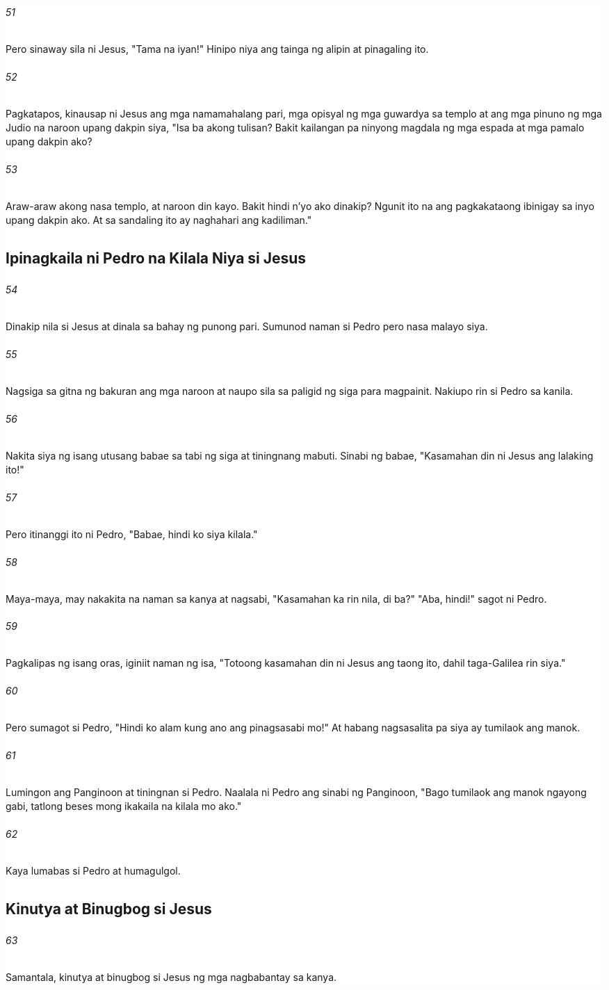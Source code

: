 ###### 51
Pero sinaway sila ni Jesus, "Tama na iyan!" Hinipo niya ang tainga ng alipin at pinagaling ito. 

###### 52
Pagkatapos, kinausap ni Jesus ang mga namamahalang pari, mga opisyal ng mga guwardya sa templo at ang mga pinuno ng mga Judio na naroon upang dakpin siya, "Isa ba akong tulisan? Bakit kailangan pa ninyong magdala ng mga espada at mga pamalo upang dakpin ako? 

###### 53
Araw-araw akong nasa templo, at naroon din kayo. Bakit hindi nʼyo ako dinakip? Ngunit ito na ang pagkakataong ibinigay sa inyo upang dakpin ako. At sa sandaling ito ay naghahari ang kadiliman." 

## Ipinagkaila ni Pedro na Kilala Niya si Jesus 

###### 54
Dinakip nila si Jesus at dinala sa bahay ng punong pari. Sumunod naman si Pedro pero nasa malayo siya. 

###### 55
Nagsiga sa gitna ng bakuran ang mga naroon at naupo sila sa paligid ng siga para magpainit. Nakiupo rin si Pedro sa kanila. 

###### 56
Nakita siya ng isang utusang babae sa tabi ng siga at tiningnang mabuti. Sinabi ng babae, "Kasamahan din ni Jesus ang lalaking ito!" 

###### 57
Pero itinanggi ito ni Pedro, "Babae, hindi ko siya kilala." 

###### 58
Maya-maya, may nakakita na naman sa kanya at nagsabi, "Kasamahan ka rin nila, di ba?" "Aba, hindi!" sagot ni Pedro. 

###### 59
Pagkalipas ng isang oras, iginiit naman ng isa, "Totoong kasamahan din ni Jesus ang taong ito, dahil taga-Galilea rin siya." 

###### 60
Pero sumagot si Pedro, "Hindi ko alam kung ano ang pinagsasabi mo!" At habang nagsasalita pa siya ay tumilaok ang manok. 

###### 61
Lumingon ang Panginoon at tiningnan si Pedro. Naalala ni Pedro ang sinabi ng Panginoon, "Bago tumilaok ang manok ngayong gabi, tatlong beses mong ikakaila na kilala mo ako." 

###### 62
Kaya lumabas si Pedro at humagulgol.

## Kinutya at Binugbog si Jesus 

###### 63
Samantala, kinutya at binugbog si Jesus ng mga nagbabantay sa kanya. 
